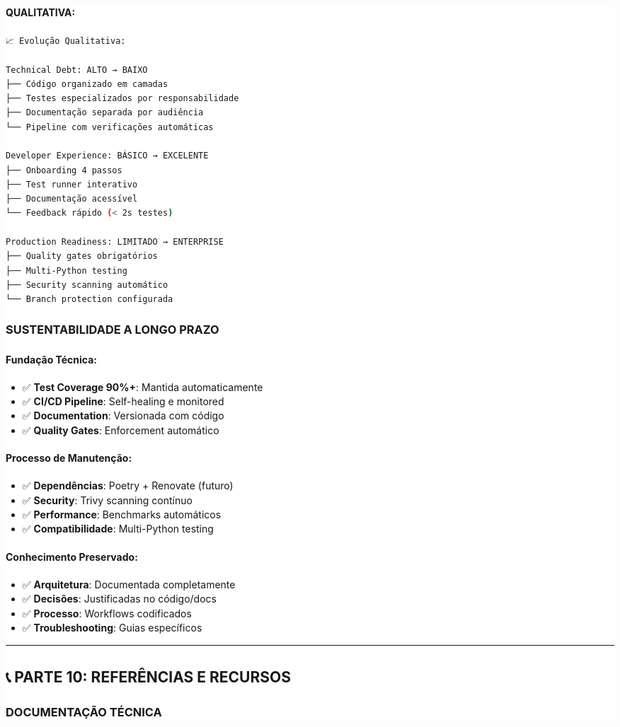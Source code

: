 #### **QUALITATIVA:**

```bash
📈 Evolução Qualitativa:

Technical Debt: ALTO → BAIXO
├── Código organizado em camadas
├── Testes especializados por responsabilidade
├── Documentação separada por audiência
└── Pipeline com verificações automáticas

Developer Experience: BÁSICO → EXCELENTE
├── Onboarding 4 passos
├── Test runner interativo
├── Documentação acessível
└── Feedback rápido (< 2s testes)

Production Readiness: LIMITADO → ENTERPRISE
├── Quality gates obrigatórios
├── Multi-Python testing
├── Security scanning automático
└── Branch protection configurada
```

### **SUSTENTABILIDADE A LONGO PRAZO**

#### **Fundação Técnica:**

-   ✅ **Test Coverage 90%+**: Mantida automaticamente
-   ✅ **CI/CD Pipeline**: Self-healing e monitored
-   ✅ **Documentation**: Versionada com código
-   ✅ **Quality Gates**: Enforcement automático

#### **Processo de Manutenção:**

-   ✅ **Dependências**: Poetry + Renovate (futuro)
-   ✅ **Security**: Trivy scanning contínuo
-   ✅ **Performance**: Benchmarks automáticos
-   ✅ **Compatibilidade**: Multi-Python testing

#### **Conhecimento Preservado:**

-   ✅ **Arquitetura**: Documentada completamente
-   ✅ **Decisões**: Justificadas no código/docs
-   ✅ **Processo**: Workflows codificados
-   ✅ **Troubleshooting**: Guias específicos

---

## 📞 **PARTE 10: REFERÊNCIAS E RECURSOS**

### **DOCUMENTAÇÃO TÉCNICA**
